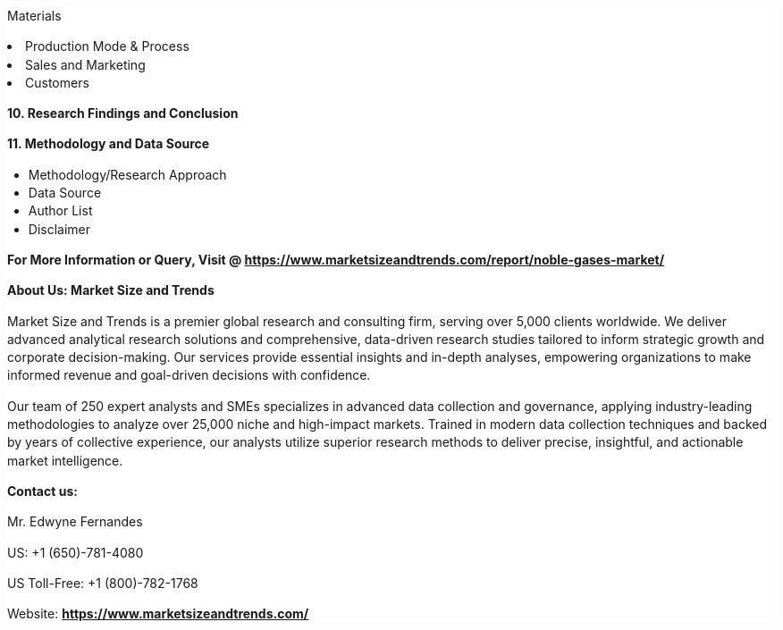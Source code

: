 Materials</li><li>Production Mode &amp; Process</li><li>Sales and Marketing</li><li>Customers</li></ul><p><strong>10. Research Findings and Conclusion</strong></p><p><strong>11. Methodology and Data Source</strong></p><ul><li>Methodology/Research Approach</li><li>Data Source</li><li>Author List</li><li>Disclaimer</li></ul></p><p><strong>For More Information or Query, Visit @ <a href="https://www.marketsizeandtrends.com/report/noble-gases-market/">https://www.marketsizeandtrends.com/report/noble-gases-market/</a></strong></p><p><strong>About Us: Market Size and Trends</strong></p><p>Market Size and Trends is a premier global research and consulting firm, serving over 5,000 clients worldwide. We deliver advanced analytical research solutions and comprehensive, data-driven research studies tailored to inform strategic growth and corporate decision-making. Our services provide essential insights and in-depth analyses, empowering organizations to make informed revenue and goal-driven decisions with confidence.</p><p>Our team of 250 expert analysts and SMEs specializes in advanced data collection and governance, applying industry-leading methodologies to analyze over 25,000 niche and high-impact markets. Trained in modern data collection techniques and backed by years of collective experience, our analysts utilize superior research methods to deliver precise, insightful, and actionable market intelligence.</p><p><strong>Contact us:</strong></p><p>Mr. Edwyne Fernandes</p><p>US: +1 (650)-781-4080</p><p>US Toll-Free: +1 (800)-782-1768</p><p>Website: <strong><a href="https://www.marketsizeandtrends.com/">https://www.marketsizeandtrends.com/</a></strong></p>
